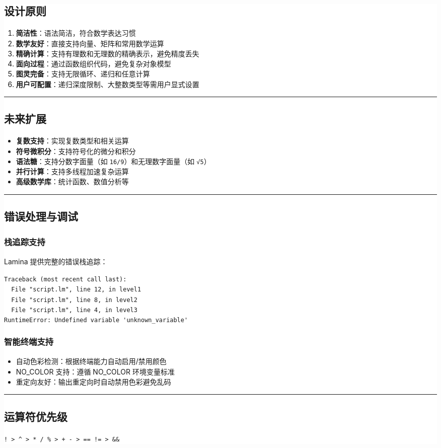
## 设计原则

1. **简洁性**：语法简洁，符合数学表达习惯
2. **数学友好**：直接支持向量、矩阵和常用数学运算
3. **精确计算**：支持有理数和无理数的精确表示，避免精度丢失
4. **面向过程**：通过函数组织代码，避免复杂对象模型
5. **图灵完备**：支持无限循环、递归和任意计算
6. **用户可配置**：递归深度限制、大整数类型等需用户显式设置

---

## 未来扩展

- **复数支持**：实现复数类型和相关运算
- **符号微积分**：支持符号化的微分和积分
- **语法糖**：支持分数字面量（如 `16/9`）和无理数字面量（如 `√5`）
- **并行计算**：支持多线程加速复杂运算
- **高级数学库**：统计函数、数值分析等

---

## 错误处理与调试

### 栈追踪支持

Lamina 提供完整的错误栈追踪：

```text
Traceback (most recent call last):
  File "script.lm", line 12, in level1
  File "script.lm", line 8, in level2
  File "script.lm", line 4, in level3
RuntimeError: Undefined variable 'unknown_variable'
```

### 智能终端支持

- 自动色彩检测：根据终端能力自动启用/禁用颜色
- NO_COLOR 支持：遵循 NO_COLOR 环境变量标准
- 重定向友好：输出重定向时自动禁用色彩避免乱码

---

## 运算符优先级

`! > ^ > * / % > + - > == != > && `
